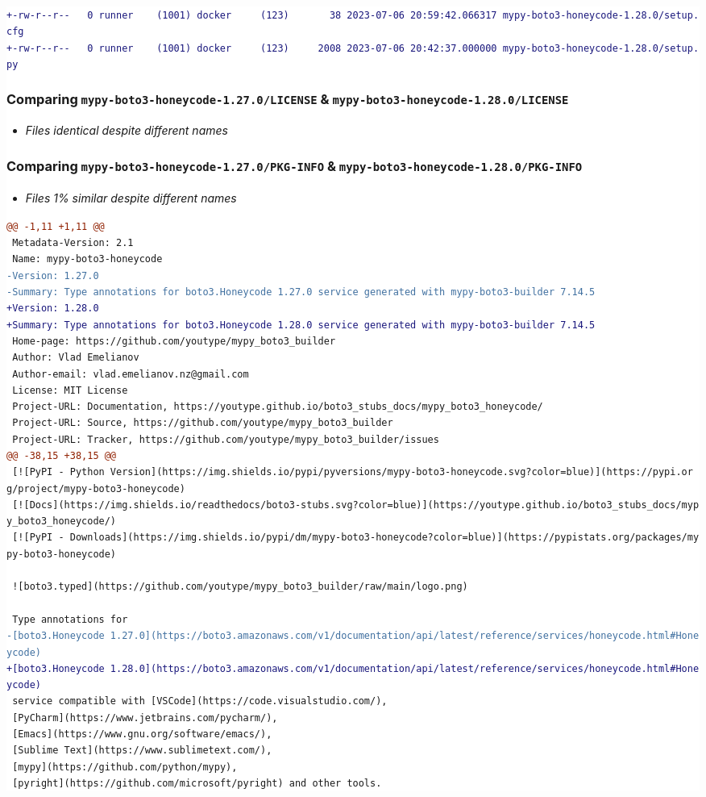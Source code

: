 ```diff
+-rw-r--r--   0 runner    (1001) docker     (123)       38 2023-07-06 20:59:42.066317 mypy-boto3-honeycode-1.28.0/setup.cfg
+-rw-r--r--   0 runner    (1001) docker     (123)     2008 2023-07-06 20:42:37.000000 mypy-boto3-honeycode-1.28.0/setup.py
```

### Comparing `mypy-boto3-honeycode-1.27.0/LICENSE` & `mypy-boto3-honeycode-1.28.0/LICENSE`

 * *Files identical despite different names*

### Comparing `mypy-boto3-honeycode-1.27.0/PKG-INFO` & `mypy-boto3-honeycode-1.28.0/PKG-INFO`

 * *Files 1% similar despite different names*

```diff
@@ -1,11 +1,11 @@
 Metadata-Version: 2.1
 Name: mypy-boto3-honeycode
-Version: 1.27.0
-Summary: Type annotations for boto3.Honeycode 1.27.0 service generated with mypy-boto3-builder 7.14.5
+Version: 1.28.0
+Summary: Type annotations for boto3.Honeycode 1.28.0 service generated with mypy-boto3-builder 7.14.5
 Home-page: https://github.com/youtype/mypy_boto3_builder
 Author: Vlad Emelianov
 Author-email: vlad.emelianov.nz@gmail.com
 License: MIT License
 Project-URL: Documentation, https://youtype.github.io/boto3_stubs_docs/mypy_boto3_honeycode/
 Project-URL: Source, https://github.com/youtype/mypy_boto3_builder
 Project-URL: Tracker, https://github.com/youtype/mypy_boto3_builder/issues
@@ -38,15 +38,15 @@
 [![PyPI - Python Version](https://img.shields.io/pypi/pyversions/mypy-boto3-honeycode.svg?color=blue)](https://pypi.org/project/mypy-boto3-honeycode)
 [![Docs](https://img.shields.io/readthedocs/boto3-stubs.svg?color=blue)](https://youtype.github.io/boto3_stubs_docs/mypy_boto3_honeycode/)
 [![PyPI - Downloads](https://img.shields.io/pypi/dm/mypy-boto3-honeycode?color=blue)](https://pypistats.org/packages/mypy-boto3-honeycode)
 
 ![boto3.typed](https://github.com/youtype/mypy_boto3_builder/raw/main/logo.png)
 
 Type annotations for
-[boto3.Honeycode 1.27.0](https://boto3.amazonaws.com/v1/documentation/api/latest/reference/services/honeycode.html#Honeycode)
+[boto3.Honeycode 1.28.0](https://boto3.amazonaws.com/v1/documentation/api/latest/reference/services/honeycode.html#Honeycode)
 service compatible with [VSCode](https://code.visualstudio.com/),
 [PyCharm](https://www.jetbrains.com/pycharm/),
 [Emacs](https://www.gnu.org/software/emacs/),
 [Sublime Text](https://www.sublimetext.com/),
 [mypy](https://github.com/python/mypy),
 [pyright](https://github.com/microsoft/pyright) and other tools.
```
